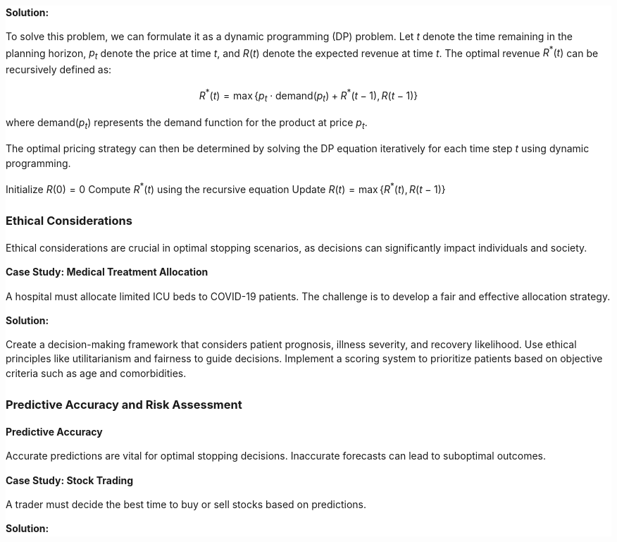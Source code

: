 **Solution:**

To solve this problem, we can formulate it as a dynamic programming (DP)
problem. Let $`t`$ denote the time remaining in the planning horizon,
$`p_t`$ denote the price at time $`t`$, and $`R(t)`$ denote the expected
revenue at time $`t`$. The optimal revenue $`R^*(t)`$ can be recursively
defined as:

``` math
R^*(t) = \max\left\{p_t \cdot \text{demand}(p_t) + R^*(t-1), R(t-1)\right\}
```

where $`\text{demand}(p_t)`$ represents the demand function for the
product at price $`p_t`$.

The optimal pricing strategy can then be determined by solving the DP
equation iteratively for each time step $`t`$ using dynamic programming.

<div class="algorithm">

<div class="algorithmic">

Initialize $`R(0) = 0`$ Compute $`R^*(t)`$ using the recursive equation
Update $`R(t) = \max\{R^*(t), R(t-1)\}`$

</div>

</div>

### Ethical Considerations

Ethical considerations are crucial in optimal stopping scenarios, as
decisions can significantly impact individuals and society.

**Case Study: Medical Treatment Allocation**

A hospital must allocate limited ICU beds to COVID-19 patients. The
challenge is to develop a fair and effective allocation strategy.

**Solution:**

Create a decision-making framework that considers patient prognosis,
illness severity, and recovery likelihood. Use ethical principles like
utilitarianism and fairness to guide decisions. Implement a scoring
system to prioritize patients based on objective criteria such as age
and comorbidities.

### Predictive Accuracy and Risk Assessment

**Predictive Accuracy**

Accurate predictions are vital for optimal stopping decisions.
Inaccurate forecasts can lead to suboptimal outcomes.

**Case Study: Stock Trading**

A trader must decide the best time to buy or sell stocks based on
predictions.

**Solution:**
